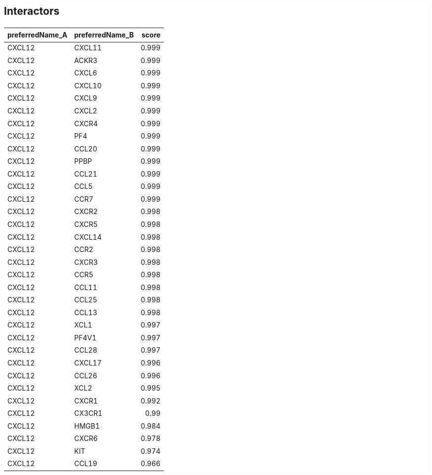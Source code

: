 ## Interactors

| preferredName_A   | preferredName_B   |   score |
|:------------------|:------------------|--------:|
| CXCL12            | CXCL11            |   0.999 |
| CXCL12            | ACKR3             |   0.999 |
| CXCL12            | CXCL6             |   0.999 |
| CXCL12            | CXCL10            |   0.999 |
| CXCL12            | CXCL9             |   0.999 |
| CXCL12            | CXCL2             |   0.999 |
| CXCL12            | CXCR4             |   0.999 |
| CXCL12            | PF4               |   0.999 |
| CXCL12            | CCL20             |   0.999 |
| CXCL12            | PPBP              |   0.999 |
| CXCL12            | CCL21             |   0.999 |
| CXCL12            | CCL5              |   0.999 |
| CXCL12            | CCR7              |   0.999 |
| CXCL12            | CXCR2             |   0.998 |
| CXCL12            | CXCR5             |   0.998 |
| CXCL12            | CXCL14            |   0.998 |
| CXCL12            | CCR2              |   0.998 |
| CXCL12            | CXCR3             |   0.998 |
| CXCL12            | CCR5              |   0.998 |
| CXCL12            | CCL11             |   0.998 |
| CXCL12            | CCL25             |   0.998 |
| CXCL12            | CCL13             |   0.998 |
| CXCL12            | XCL1              |   0.997 |
| CXCL12            | PF4V1             |   0.997 |
| CXCL12            | CCL28             |   0.997 |
| CXCL12            | CXCL17            |   0.996 |
| CXCL12            | CCL26             |   0.996 |
| CXCL12            | XCL2              |   0.995 |
| CXCL12            | CXCR1             |   0.992 |
| CXCL12            | CX3CR1            |   0.99  |
| CXCL12            | HMGB1             |   0.984 |
| CXCL12            | CXCR6             |   0.978 |
| CXCL12            | KIT               |   0.974 |
| CXCL12            | CCL19             |   0.966 |